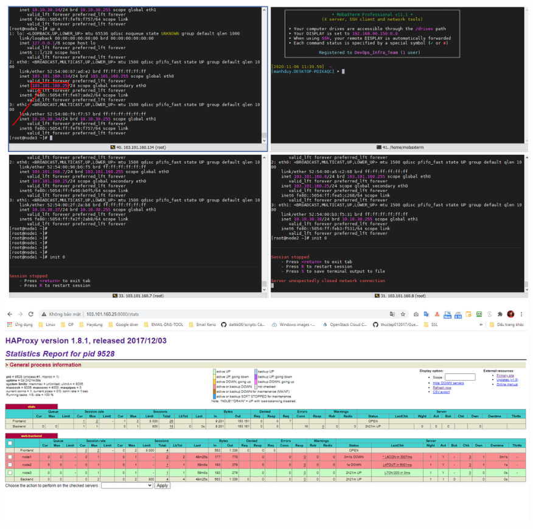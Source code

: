 ![](../images/haproxy-keepalive-apache/Screenshot_720.png)

![](../images/haproxy-keepalive-apache/Screenshot_721.png)

